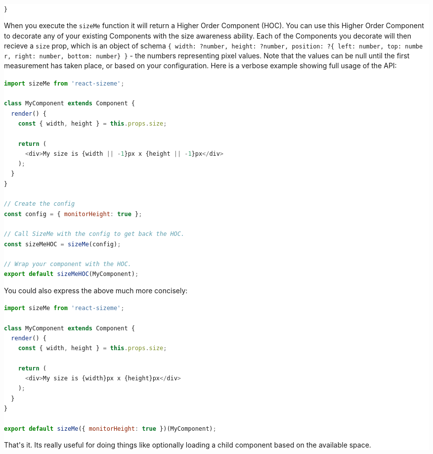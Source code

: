 ```javascript
}
```

When you execute the `sizeMe` function it will return a Higher Order Component (HOC).  You can use this Higher Order Component to decorate any of your existing Components with the size awareness ability.  Each of the Components you decorate will then recieve a `size` prop, which is an object of schema `{ width: ?number, height: ?number, position: ?{ left: number, top: number, right: number, bottom: number} }` - the numbers representing pixel values. Note that the values can be null until the first measurement has taken place, or based on your configuration.  Here is a verbose example showing full usage of the API:

```javascript
import sizeMe from 'react-sizeme';

class MyComponent extends Component {
  render() {
    const { width, height } = this.props.size;

    return (
      <div>My size is {width || -1}px x {height || -1}px</div>
    );
  }
}

// Create the config
const config = { monitorHeight: true };

// Call SizeMe with the config to get back the HOC.
const sizeMeHOC = sizeMe(config);

// Wrap your component with the HOC.
export default sizeMeHOC(MyComponent);
```

You could also express the above much more concisely:

```javascript
import sizeMe from 'react-sizeme';

class MyComponent extends Component {
  render() {
    const { width, height } = this.props.size;

    return (
      <div>My size is {width}px x {height}px</div>
    );
  }
}

export default sizeMe({ monitorHeight: true })(MyComponent);
```

That's it.  Its really useful for doing things like optionally loading a child component based on the available space.
